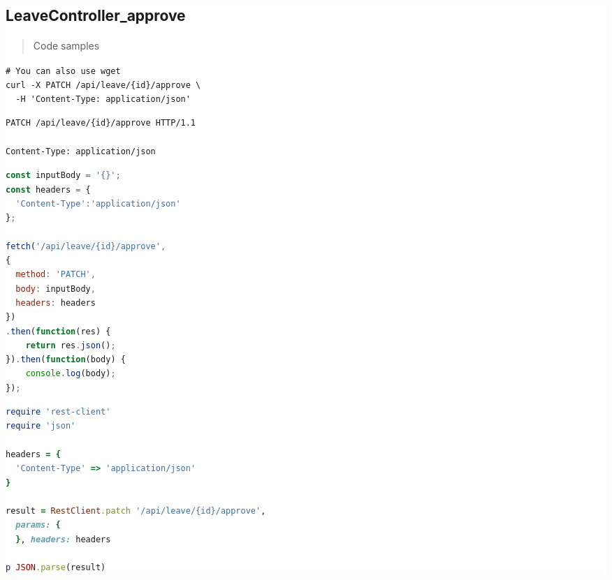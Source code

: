 ## LeaveController_approve

<a id="opIdLeaveController_approve"></a>

> Code samples

```shell
# You can also use wget
curl -X PATCH /api/leave/{id}/approve \
  -H 'Content-Type: application/json'

```

```http
PATCH /api/leave/{id}/approve HTTP/1.1

Content-Type: application/json

```

```javascript
const inputBody = '{}';
const headers = {
  'Content-Type':'application/json'
};

fetch('/api/leave/{id}/approve',
{
  method: 'PATCH',
  body: inputBody,
  headers: headers
})
.then(function(res) {
    return res.json();
}).then(function(body) {
    console.log(body);
});

```

```ruby
require 'rest-client'
require 'json'

headers = {
  'Content-Type' => 'application/json'
}

result = RestClient.patch '/api/leave/{id}/approve',
  params: {
  }, headers: headers

p JSON.parse(result)

```
